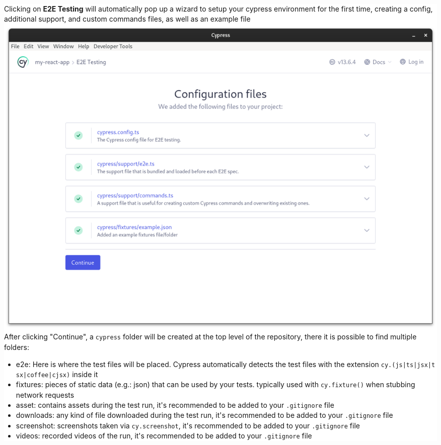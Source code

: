 Clicking on **E2E Testing** will automatically pop up a wizard to setup your cypress environment for the first time, creating a config, additional support, and  custom commands files, as well as an example file
![13-cypress_config_page.png](img/13-cypress_config_page.png)
After clicking "Continue", a `cypress` folder will be created at the top level of the repository, there it is possible to find multiple folders:
- e2e: Here is where the test files will be placed. Cypress automatically detects the test files with the extension `cy.(js|ts|jsx|tsx|coffee|cjsx)` inside it 
- fixtures: pieces of static data (e.g.: json) that can be used by your tests. typically used with `cy.fixture()` when stubbing network requests
- asset: contains assets during the test run, it's recommended to be added to your `.gitignore` file
- downloads: any kind of file downloaded during the test run, it's recommended to be added to your `.gitignore` file
- screenshot: screenshots taken via `cy.screenshot`, it's recommended to be added to your `.gitignore` file
- videos: recorded videos of the run, it's recommended to be added to your `.gitignore` file
